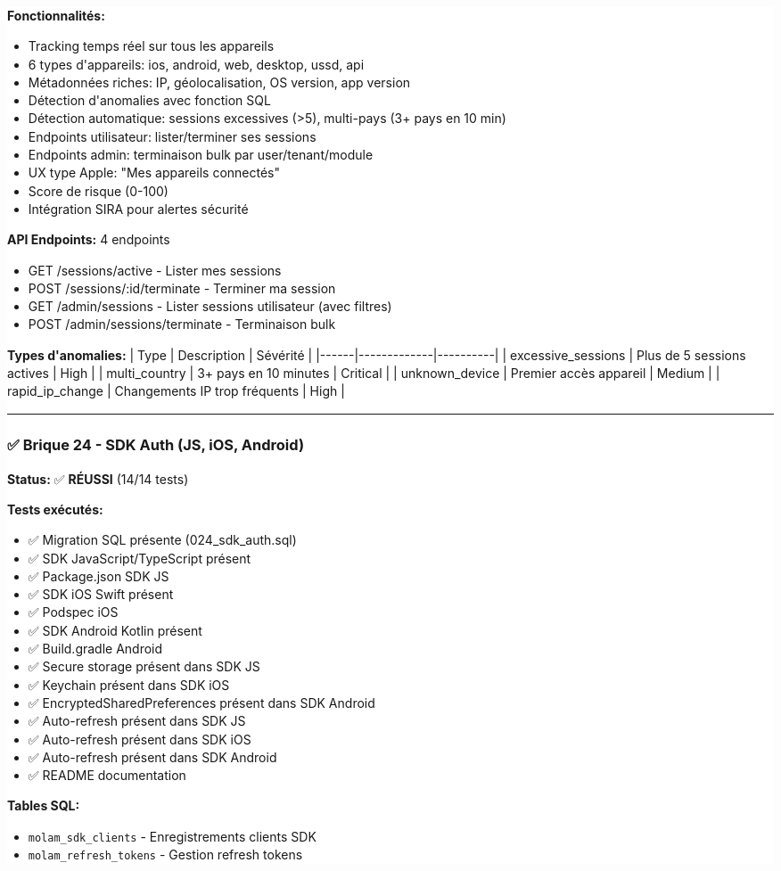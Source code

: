 **Fonctionnalités:**
- Tracking temps réel sur tous les appareils
- 6 types d'appareils: ios, android, web, desktop, ussd, api
- Métadonnées riches: IP, géolocalisation, OS version, app version
- Détection d'anomalies avec fonction SQL
- Détection automatique: sessions excessives (>5), multi-pays (3+ pays en 10 min)
- Endpoints utilisateur: lister/terminer ses sessions
- Endpoints admin: terminaison bulk par user/tenant/module
- UX type Apple: "Mes appareils connectés"
- Score de risque (0-100)
- Intégration SIRA pour alertes sécurité

**API Endpoints:** 4 endpoints
- GET /sessions/active - Lister mes sessions
- POST /sessions/:id/terminate - Terminer ma session
- GET /admin/sessions - Lister sessions utilisateur (avec filtres)
- POST /admin/sessions/terminate - Terminaison bulk

**Types d'anomalies:**
| Type | Description | Sévérité |
|------|-------------|----------|
| excessive_sessions | Plus de 5 sessions actives | High |
| multi_country | 3+ pays en 10 minutes | Critical |
| unknown_device | Premier accès appareil | Medium |
| rapid_ip_change | Changements IP trop fréquents | High |

---

### ✅ Brique 24 - SDK Auth (JS, iOS, Android)

**Status:** ✅ **RÉUSSI** (14/14 tests)

**Tests exécutés:**
- ✅ Migration SQL présente (024_sdk_auth.sql)
- ✅ SDK JavaScript/TypeScript présent
- ✅ Package.json SDK JS
- ✅ SDK iOS Swift présent
- ✅ Podspec iOS
- ✅ SDK Android Kotlin présent
- ✅ Build.gradle Android
- ✅ Secure storage présent dans SDK JS
- ✅ Keychain présent dans SDK iOS
- ✅ EncryptedSharedPreferences présent dans SDK Android
- ✅ Auto-refresh présent dans SDK JS
- ✅ Auto-refresh présent dans SDK iOS
- ✅ Auto-refresh présent dans SDK Android
- ✅ README documentation

**Tables SQL:**
- `molam_sdk_clients` - Enregistrements clients SDK
- `molam_refresh_tokens` - Gestion refresh tokens
